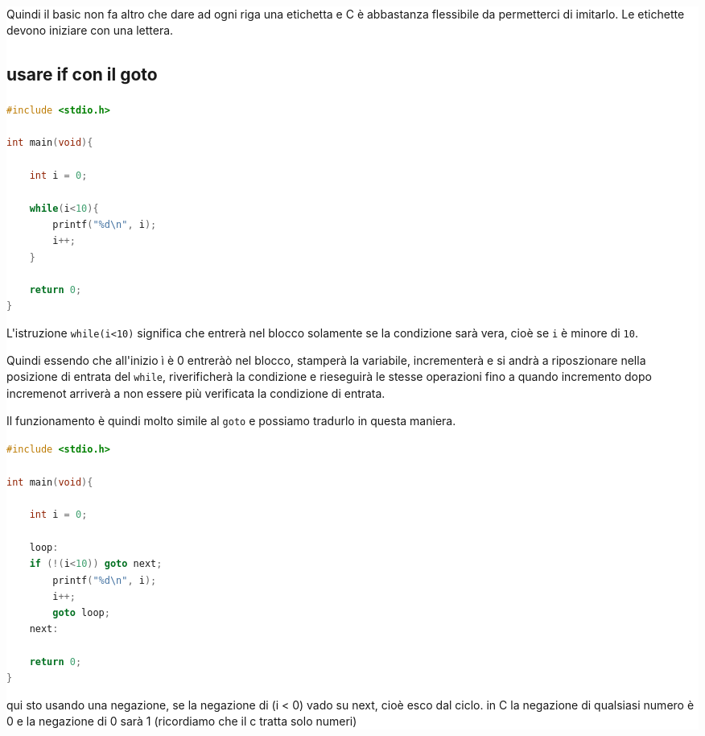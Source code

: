 Quindi il basic non fa altro che dare ad ogni riga una etichetta e C è abbastanza flessibile da permetterci di imitarlo.
Le etichette devono iniziare con una lettera.


## usare if con il goto


```c
#include <stdio.h>

int main(void){  
   
    int i = 0;

    while(i<10){
        printf("%d\n", i);
        i++;
    }

    return 0;
} 
```


L'istruzione `while(i<10)` significa che entrerà nel blocco solamente se la condizione sarà vera, cioè se `i` è minore di `10`.


Quindi essendo che all'inizio ì è 0 entreràò nel blocco, stamperà la variabile, incrementerà e si andrà a riposzionare nella posizione di entrata del `while`, riverificherà la condizione e rieseguirà le stesse operazioni fino a quando incremento dopo incremenot arriverà a non essere più verificata la condizione di entrata.

Il funzionamento è quindi molto simile al `goto` e possiamo tradurlo in questa maniera.



```c
#include <stdio.h>

int main(void){  
   
    int i = 0;

    loop:
    if (!(i<10)) goto next;
        printf("%d\n", i);
        i++;
        goto loop;
    next:

    return 0;
} 
```
qui sto usando una negazione, se la negazione di (i < 0) vado su next, cioè esco dal ciclo.
in C la negazione di qualsiasi numero è 0 e la negazione di 0 sarà 1 (ricordiamo che il c tratta solo numeri)
